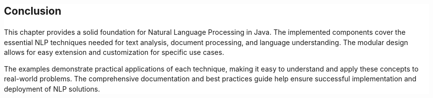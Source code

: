 ## Conclusion

This chapter provides a solid foundation for Natural Language Processing in Java. The implemented components cover the essential NLP techniques needed for text analysis, document processing, and language understanding. The modular design allows for easy extension and customization for specific use cases.

The examples demonstrate practical applications of each technique, making it easy to understand and apply these concepts to real-world problems. The comprehensive documentation and best practices guide help ensure successful implementation and deployment of NLP solutions.
